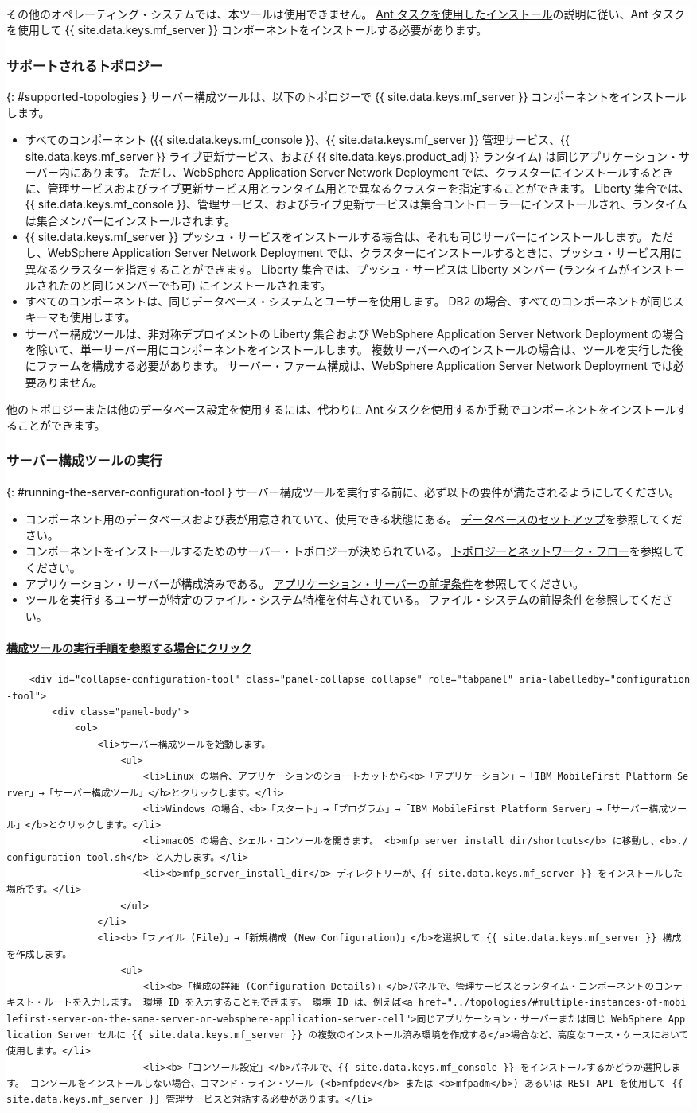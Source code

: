 その他のオペレーティング・システムでは、本ツールは使用できません。 [Ant タスクを使用したインストール](#installing-with-ant-tasks)の説明に従い、Ant タスクを使用して {{ site.data.keys.mf_server }} コンポーネントをインストールする必要があります。

### サポートされるトポロジー
{: #supported-topologies }
サーバー構成ツールは、以下のトポロジーで {{ site.data.keys.mf_server }} コンポーネントをインストールします。

* すべてのコンポーネント ({{ site.data.keys.mf_console }}、{{ site.data.keys.mf_server }} 管理サービス、{{ site.data.keys.mf_server }} ライブ更新サービス、および {{ site.data.keys.product_adj }} ランタイム) は同じアプリケーション・サーバー内にあります。 ただし、WebSphere Application Server Network Deployment では、クラスターにインストールするときに、管理サービスおよびライブ更新サービス用とランタイム用とで異なるクラスターを指定することができます。 Liberty 集合では、{{ site.data.keys.mf_console }}、管理サービス、およびライブ更新サービスは集合コントローラーにインストールされ、ランタイムは集合メンバーにインストールされます。
* {{ site.data.keys.mf_server }} プッシュ・サービスをインストールする場合は、それも同じサーバーにインストールします。 ただし、WebSphere Application Server Network Deployment では、クラスターにインストールするときに、プッシュ・サービス用に異なるクラスターを指定することができます。 Liberty 集合では、プッシュ・サービスは Liberty メンバー (ランタイムがインストールされたのと同じメンバーでも可) にインストールされます。
* すべてのコンポーネントは、同じデータベース・システムとユーザーを使用します。 DB2 の場合、すべてのコンポーネントが同じスキーマも使用します。
* サーバー構成ツールは、非対称デプロイメントの Liberty 集合および WebSphere Application Server Network Deployment の場合を除いて、単一サーバー用にコンポーネントをインストールします。 複数サーバーへのインストールの場合は、ツールを実行した後にファームを構成する必要があります。 サーバー・ファーム構成は、WebSphere Application Server Network Deployment では必要ありません。

他のトポロジーまたは他のデータベース設定を使用するには、代わりに Ant タスクを使用するか手動でコンポーネントをインストールすることができます。

### サーバー構成ツールの実行
{: #running-the-server-configuration-tool }
サーバー構成ツールを実行する前に、必ず以下の要件が満たされるようにしてください。

* コンポーネント用のデータベースおよび表が用意されていて、使用できる状態にある。 [データベースのセットアップ](../databases)を参照してください。
* コンポーネントをインストールするためのサーバー・トポロジーが決められている。 [トポロジーとネットワーク・フロー](../topologies)を参照してください。
* アプリケーション・サーバーが構成済みである。 [アプリケーション・サーバーの前提条件](#application-server-prerequisites)を参照してください。
* ツールを実行するユーザーが特定のファイル・システム特権を付与されている。 [ファイル・システムの前提条件](#file-system-prerequisites)を参照してください。

<div class="panel-group accordion" id="running-the-configuration-tool" role="tablist">
    <div class="panel panel-default">
        <div class="panel-heading" role="tab" id="configuration-tool">
            <h4 class="panel-title">
                <a role="button" data-toggle="collapse" data-parent="#running-the-configuration-tool" href="#collapse-configuration-tool" aria-expanded="true" aria-controls="collapse-configuration-tool"><b>構成ツールの実行手順を参照する場合にクリック</b></a>
            </h4>
        </div>

        <div id="collapse-configuration-tool" class="panel-collapse collapse" role="tabpanel" aria-labelledby="configuration-tool">
            <div class="panel-body">
                <ol>
                    <li>サーバー構成ツールを始動します。
                        <ul>
                            <li>Linux の場合、アプリケーションのショートカットから<b>「アプリケーション」→「IBM MobileFirst Platform Server」→「サーバー構成ツール」</b>とクリックします。</li>
                            <li>Windows の場合、<b>「スタート」→「プログラム」→「IBM MobileFirst Platform Server」→「サーバー構成ツール」</b>とクリックします。</li>
                            <li>macOS の場合、シェル・コンソールを開きます。 <b>mfp_server_install_dir/shortcuts</b> に移動し、<b>./configuration-tool.sh</b> と入力します。</li>
                            <li><b>mfp_server_install_dir</b> ディレクトリーが、{{ site.data.keys.mf_server }} をインストールした場所です。</li>
                        </ul>
                    </li>
                    <li><b>「ファイル (File)」→「新規構成 (New Configuration)」</b>を選択して {{ site.data.keys.mf_server }} 構成を作成します。
                        <ul>
                            <li><b>「構成の詳細 (Configuration Details)」</b>パネルで、管理サービスとランタイム・コンポーネントのコンテキスト・ルートを入力します。 環境 ID を入力することもできます。 環境 ID は、例えば<a href="../topologies/#multiple-instances-of-mobilefirst-server-on-the-same-server-or-websphere-application-server-cell">同じアプリケーション・サーバーまたは同じ WebSphere Application Server セルに {{ site.data.keys.mf_server }} の複数のインストール済み環境を作成する</a>場合など、高度なユース・ケースにおいて使用します。</li>
                            <li><b>「コンソール設定」</b>パネルで、{{ site.data.keys.mf_console }} をインストールするかどうか選択します。 コンソールをインストールしない場合、コマンド・ライン・ツール (<b>mfpdev</b> または <b>mfpadm</b>) あるいは REST API を使用して {{ site.data.keys.mf_server }} 管理サービスと対話する必要があります。</li>